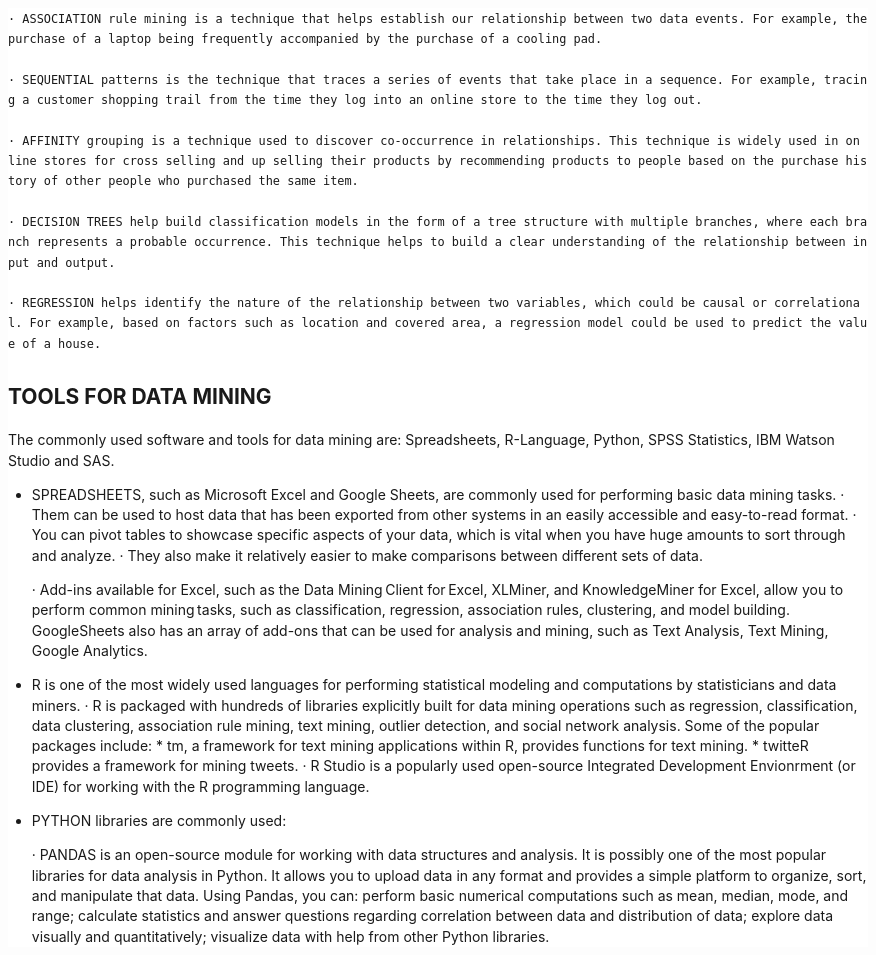    · ASSOCIATION rule mining is a technique that helps establish our relationship between two data events. For example, the purchase of a laptop being frequently accompanied by the purchase of a cooling pad. 
    
    · SEQUENTIAL patterns is the technique that traces a series of events that take place in a sequence. For example, tracing a customer shopping trail from the time they log into an online store to the time they log out.

    · AFFINITY grouping is a technique used to discover co-occurrence in relationships. This technique is widely used in on line stores for cross selling and up selling their products by recommending products to people based on the purchase history of other people who purchased the same item.

    · DECISION TREES help build classification models in the form of a tree structure with multiple branches, where each branch represents a probable occurrence. This technique helps to build a clear understanding of the relationship between input and output.

    · REGRESSION helps identify the nature of the relationship between two variables, which could be causal or correlational. For example, based on factors such as location and covered area, a regression model could be used to predict the value of a house.



## TOOLS FOR DATA MINING ##

The commonly used software and tools for data mining are: Spreadsheets, R-Language, Python, SPSS Statistics, IBM Watson Studio and SAS. 

- SPREADSHEETS, such as Microsoft Excel and Google Sheets, are commonly used for performing basic data mining tasks. 
    · Them can be used to host data that has been exported from other systems in an easily accessible and easy-to-read format. 
    · You can pivot tables to showcase specific aspects of your data, which is vital when you have huge amounts to sort through and analyze. 
    · They also make it relatively easier to make comparisons between different sets of data. 

    · Add-ins available for Excel, such as the Data Mining Client for Excel, XLMiner, and KnowledgeMiner for Excel, allow you to perform common mining tasks, such as classification, regression, association rules, clustering, and model building. GoogleSheets also has an array of add-ons that can be used for analysis and mining, such as Text Analysis, Text Mining, Google Analytics.

- R is one of the most widely used languages for performing statistical modeling and computations by statisticians and data miners. 
    · R is packaged with hundreds of libraries explicitly built for data mining operations such as regression, classification, data clustering, association rule mining, text mining, outlier detection, and social network analysis. Some of the popular packages include: 
        * tm, a framework for text mining applications within R, provides functions for text mining. 
        * twitteR provides a framework for mining tweets. 
    · R Studio is a popularly used open-source Integrated Development Envionrment (or IDE) for working with the R programming language. 
    
- PYTHON libraries are commonly used:

    · PANDAS is an open-source module for working with data structures and analysis. It is possibly one of the most popular libraries for data analysis in Python. It allows you to upload data in any format and provides a simple platform to organize, sort, and manipulate that data. Using Pandas, you can: perform basic numerical computations such as mean, median, mode, and range; calculate statistics and answer questions regarding correlation between data and distribution of data; explore data visually and quantitatively; visualize data with help from other Python libraries.
